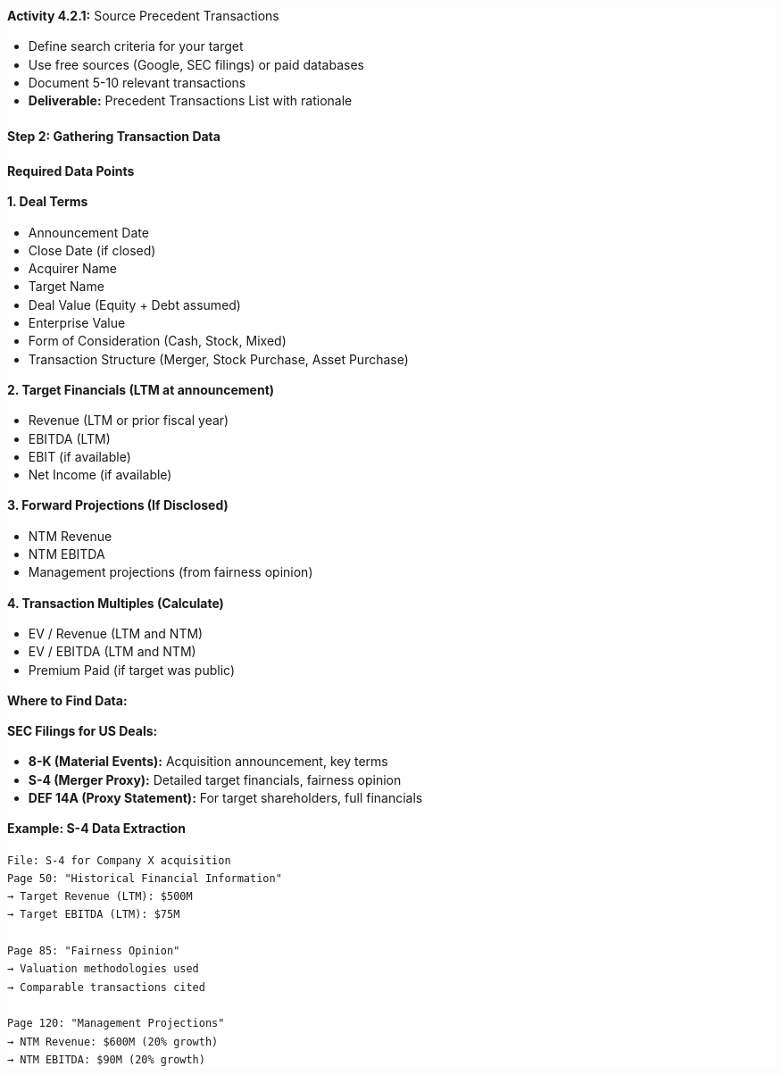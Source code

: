 **Activity 4.2.1:** Source Precedent Transactions
- Define search criteria for your target
- Use free sources (Google, SEC filings) or paid databases
- Document 5-10 relevant transactions
- **Deliverable:** Precedent Transactions List with rationale

#### Step 2: Gathering Transaction Data

**Required Data Points**

**1. Deal Terms**
- Announcement Date
- Close Date (if closed)
- Acquirer Name
- Target Name
- Deal Value (Equity + Debt assumed)
- Enterprise Value
- Form of Consideration (Cash, Stock, Mixed)
- Transaction Structure (Merger, Stock Purchase, Asset Purchase)

**2. Target Financials (LTM at announcement)**
- Revenue (LTM or prior fiscal year)
- EBITDA (LTM)
- EBIT (if available)
- Net Income (if available)

**3. Forward Projections (If Disclosed)**
- NTM Revenue
- NTM EBITDA
- Management projections (from fairness opinion)

**4. Transaction Multiples (Calculate)**
- EV / Revenue (LTM and NTM)
- EV / EBITDA (LTM and NTM)
- Premium Paid (if target was public)

**Where to Find Data:**

**SEC Filings for US Deals:**
- **8-K (Material Events):** Acquisition announcement, key terms
- **S-4 (Merger Proxy):** Detailed target financials, fairness opinion
- **DEF 14A (Proxy Statement):** For target shareholders, full financials

**Example: S-4 Data Extraction**
```
File: S-4 for Company X acquisition
Page 50: "Historical Financial Information"
→ Target Revenue (LTM): $500M
→ Target EBITDA (LTM): $75M

Page 85: "Fairness Opinion"
→ Valuation methodologies used
→ Comparable transactions cited

Page 120: "Management Projections"
→ NTM Revenue: $600M (20% growth)
→ NTM EBITDA: $90M (20% growth)
```
